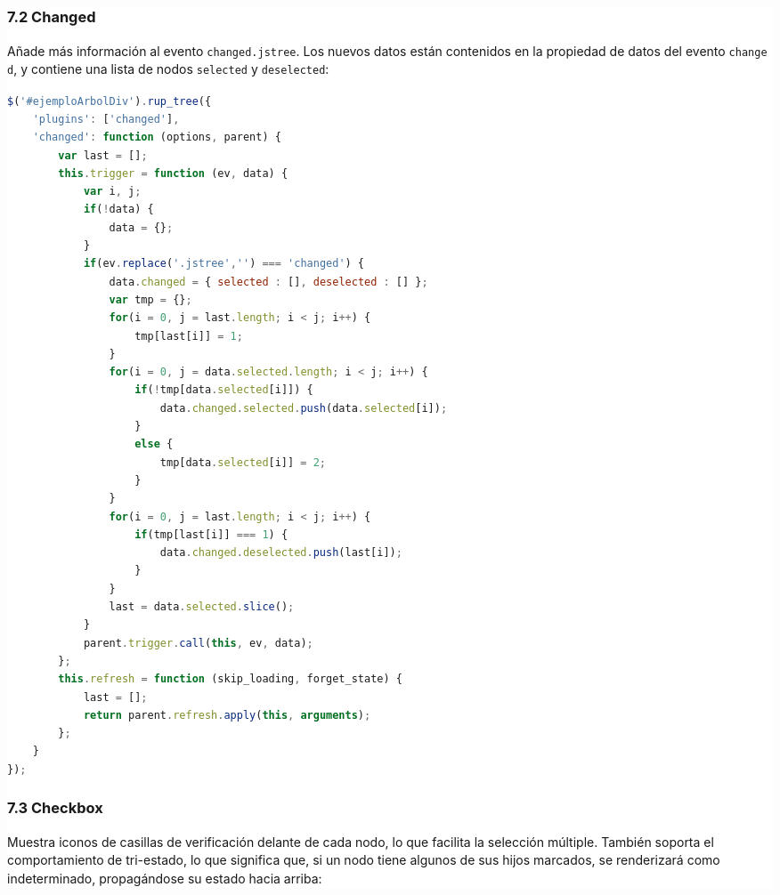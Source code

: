 ```javascript
```

###	7.2 Changed
Añade más información al evento `changed.jstree`. Los nuevos datos están contenidos en la propiedad de datos del evento `changed`, y contiene una lista de nodos `selected` y `deselected`:
```javascript
$('#ejemploArbolDiv').rup_tree({
	'plugins': ['changed'],
	'changed': function (options, parent) {
		var last = [];
		this.trigger = function (ev, data) {
			var i, j;
			if(!data) {
				data = {};
			}
			if(ev.replace('.jstree','') === 'changed') {
				data.changed = { selected : [], deselected : [] };
				var tmp = {};
				for(i = 0, j = last.length; i < j; i++) {
					tmp[last[i]] = 1;
				}
				for(i = 0, j = data.selected.length; i < j; i++) {
					if(!tmp[data.selected[i]]) {
						data.changed.selected.push(data.selected[i]);
					}
					else {
						tmp[data.selected[i]] = 2;
					}
				}
				for(i = 0, j = last.length; i < j; i++) {
					if(tmp[last[i]] === 1) {
						data.changed.deselected.push(last[i]);
					}
				}
				last = data.selected.slice();
			}
			parent.trigger.call(this, ev, data);
		};
		this.refresh = function (skip_loading, forget_state) {
			last = [];
			return parent.refresh.apply(this, arguments);
		};
	}
});
```

###	7.3 Checkbox
Muestra iconos de casillas de verificación delante de cada nodo, lo que facilita la selección múltiple. También soporta el comportamiento de tri-estado, lo que significa que, si un nodo tiene algunos de sus hijos marcados, se renderizará como indeterminado, propagándose su estado hacia arriba:
